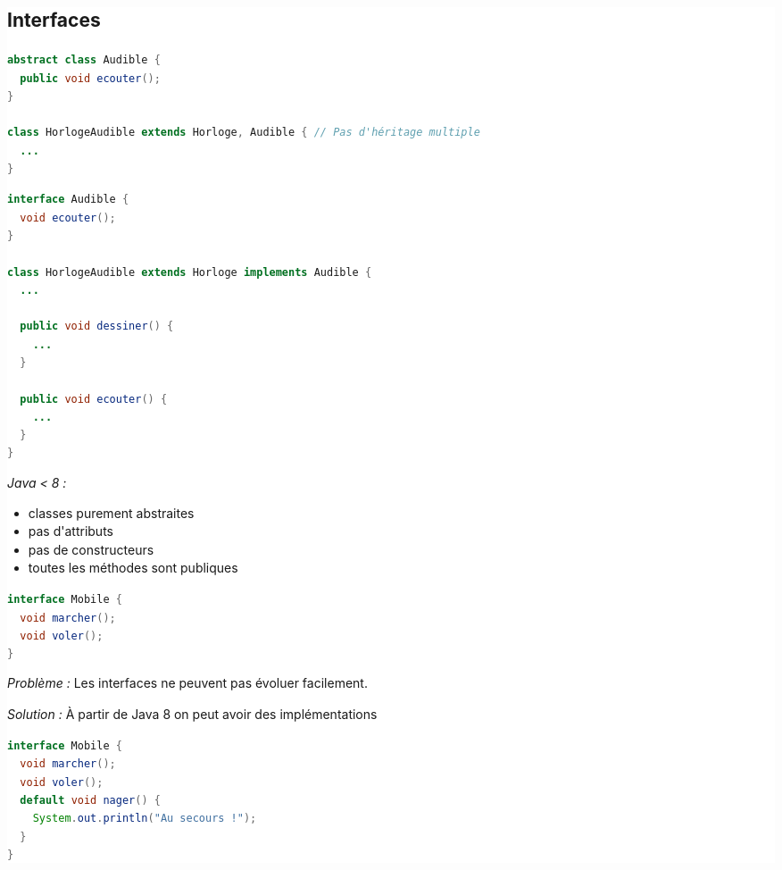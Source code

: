 ## Interfaces

```java
abstract class Audible {
  public void ecouter();
}

class HorlogeAudible extends Horloge, Audible { // Pas d'héritage multiple
  ...
}
```

```java
interface Audible {
  void ecouter();
}

class HorlogeAudible extends Horloge implements Audible {
  ...

  public void dessiner() {
    ...
  }

  public void ecouter() {
    ...
  }
}
```

*Java < 8 :*
  * classes purement abstraites
  * pas d'attributs
  * pas de constructeurs
  * toutes les méthodes sont publiques

```java
interface Mobile {
  void marcher();
  void voler();
}
```

*Problème :* Les interfaces ne peuvent pas évoluer facilement.

*Solution :* À partir de Java 8 on peut avoir des implémentations

```java
interface Mobile {
  void marcher();
  void voler();
  default void nager() {
    System.out.println("Au secours !");
  }
}
```
